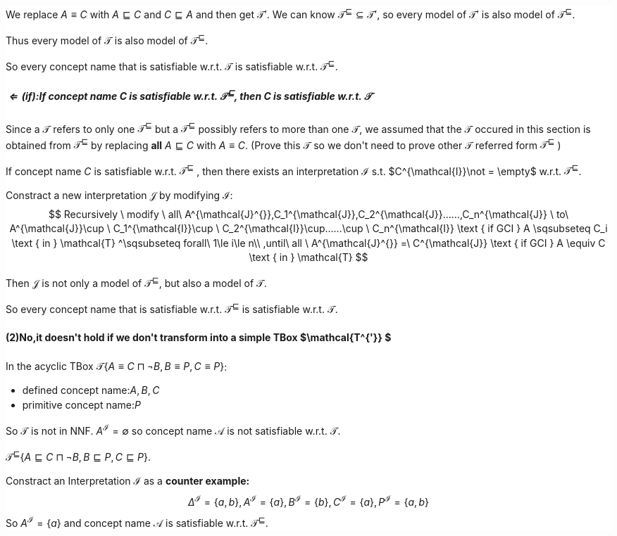 We replace $A \equiv C$ with $A \sqsubseteq C$ and $C \sqsubseteq A$ and then get $\mathcal{T}'$. We can know $\mathcal{T}^{\sqsubseteq} \subseteq \mathcal{T}'$, so every model of $\mathcal{T}'$ is also model of $\mathcal{T}^{\sqsubseteq}$.

Thus every model of $\mathcal{T}$ is also model of $\mathcal{T}^{\sqsubseteq}$.

So every concept name that is satisfiable w.r.t. $\mathcal{T}$ is satisfiable w.r.t. $\mathcal{T}^{\sqsubseteq}$.



##### $\Leftarrow(if):$If concept name $C$ is satisfiable w.r.t. $\mathcal{T}^{\sqsubseteq}$, then $C$ is satisfiable w.r.t. $\mathcal{T}$

Since a $\mathcal{T}$ refers to only one $\mathcal{T}^{\sqsubseteq}$ but a $\mathcal{T}^{\sqsubseteq}$ possibly refers to more than one $\mathcal{T}$, we assumed that the  $\mathcal{T}$ occured in this section is obtained from $\mathcal{T}^{\sqsubseteq}$ by replacing **all** $A \sqsubseteq C$ with $A \equiv C$. (Prove this $\mathcal{T}$ so we don't need to prove other $\mathcal{T}$ referred form $\mathcal{T}^{\sqsubseteq}$  )

If concept name $C$ is satisfiable w.r.t. $\mathcal{T}^{\sqsubseteq}$ , then there exists an interpretation $\mathcal{I}$  s.t. $C^{\mathcal{I}}\not = \empty$ w.r.t. $\mathcal{T}^{\sqsubseteq}$.

Constract a new interpretation $\mathcal{J}$ by modifying  $\mathcal{I}$:
$$
Recursively \ modify \ all\ A^{\mathcal{J}^{}},C_1^{\mathcal{J}},C_2^{\mathcal{J}}……,C_n^{\mathcal{J}} \ to\ A^{\mathcal{J}}\cup \ C_1^{\mathcal{I}}\cup \ C_2^{\mathcal{I}}\cup……\cup \ C_n^{\mathcal{I}} \text { if GCI }  A \sqsubseteq C_i \text { in } \mathcal{T} ^\sqsubseteq forall\ 1\le i\le n\\ ,until\ all \ A^{\mathcal{J}^{}} =\ C^{\mathcal{J}} \text { if GCI } A \equiv C \text { in } \mathcal{T}
$$


Then $\mathcal{J}$ is not only a model of $\mathcal{T}^{\sqsubseteq}$, but also a model of $\mathcal{T}^{}$.

So every concept name that is satisfiable w.r.t. $\mathcal{T}^{\sqsubseteq}$ is satisfiable w.r.t. $\mathcal{T}$.



#### (2)No,it doesn't hold if we don't transform  into a simple TBox $\mathcal{T^{'}} $

 $\text {In the acyclic TBox  }\mathcal{T^{}} \{A \equiv C \sqcap \neg B, B \equiv P, C \equiv P\}$:

- defined concept name:$A,B,C$
- primitive concept name:$P$

So $\mathcal{T^{}}$ is not in NNF.  $A^{\mathcal{I}}=\emptyset$ so concept name $\mathcal{A}$ is not satisfiable w.r.t. $\mathcal{T}$.



$\mathcal{T^{\sqsubseteq }}$$\{A \sqsubseteq C \sqcap \neg B, B \sqsubseteq  P, C \sqsubseteq P\}$.

Constract an Interpretation $\mathcal{I}$ as a **counter example:**
$$
\Delta^{\mathcal{I}}=\{a,b\}, A^{\mathcal{I}}=\{a\}, B^{\mathcal{I}}=\{b\}, C^{\mathcal{I}}=\{a\}, P^{\mathcal{I}}=\{a,b\}
$$
So $A^{\mathcal{I}}=\{a\}$ and concept name $\mathcal{A}$ is satisfiable w.r.t. $\mathcal{T}^{\sqsubseteq}$.
